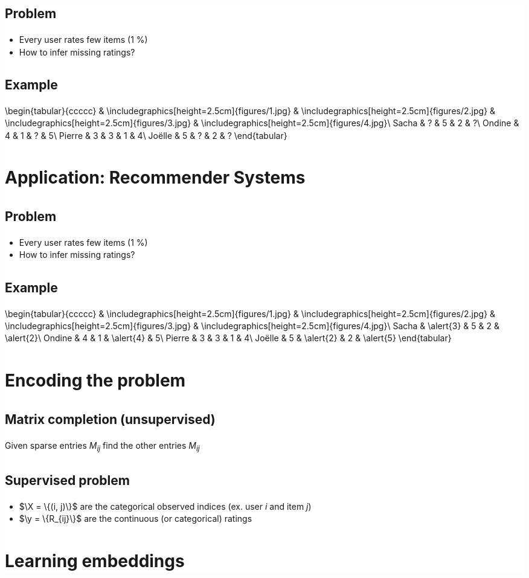 ## Problem

- Every user rates few items (1 %)
- How to infer missing ratings?

## Example

\begin{tabular}{ccccc}
& \includegraphics[height=2.5cm]{figures/1.jpg} & \includegraphics[height=2.5cm]{figures/2.jpg} & \includegraphics[height=2.5cm]{figures/3.jpg} & \includegraphics[height=2.5cm]{figures/4.jpg}\\
Sacha & ? & 5 & 2 & ?\\
Ondine & 4 & 1 & ? & 5\\
Pierre & 3 & 3 & 1 & 4\\
Joëlle & 5 & ? & 2 & ?
\end{tabular}

# Application: Recommender Systems

## Problem

- Every user rates few items (1 %)
- How to infer missing ratings?

## Example

\begin{tabular}{ccccc}
& \includegraphics[height=2.5cm]{figures/1.jpg} & \includegraphics[height=2.5cm]{figures/2.jpg} & \includegraphics[height=2.5cm]{figures/3.jpg} & \includegraphics[height=2.5cm]{figures/4.jpg}\\
Sacha & \alert{3} & 5 & 2 & \alert{2}\\
Ondine & 4 & 1 & \alert{4} & 5\\
Pierre & 3 & 3 & 1 & 4\\
Joëlle & 5 & \alert{2} & 2 & \alert{5}
\end{tabular}

# Encoding the problem

## Matrix completion (unsupervised)

Given sparse entries $M_{ij}$ find the other entries $M_{ij}$

## Supervised problem

- $\X = \{(i, j)\}$ are the categorical observed indices (ex. user $i$ and item $j$)
- $\y = \{R_{ij}\}$ are the continuous (or categorical) ratings

# Learning embeddings
